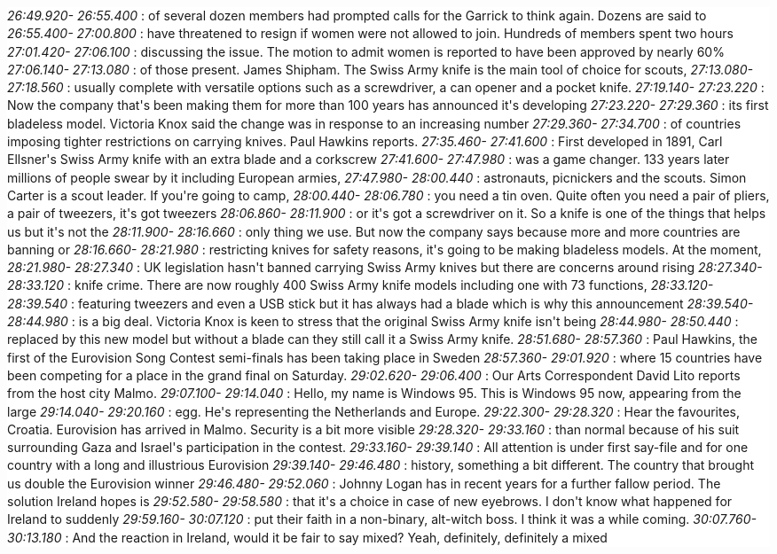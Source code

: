 *26:49.920- 26:55.400* :  of several dozen members had prompted calls for the Garrick to think again. Dozens are said to
*26:55.400- 27:00.800* :  have threatened to resign if women were not allowed to join. Hundreds of members spent two hours
*27:01.420- 27:06.100* :  discussing the issue. The motion to admit women is reported to have been approved by nearly 60%
*27:06.140- 27:13.080* :  of those present. James Shipham. The Swiss Army knife is the main tool of choice for scouts,
*27:13.080- 27:18.560* :  usually complete with versatile options such as a screwdriver, a can opener and a pocket knife.
*27:19.140- 27:23.220* :  Now the company that's been making them for more than 100 years has announced it's developing
*27:23.220- 27:29.360* :  its first bladeless model. Victoria Knox said the change was in response to an increasing number
*27:29.360- 27:34.700* :  of countries imposing tighter restrictions on carrying knives. Paul Hawkins reports.
*27:35.460- 27:41.600* :  First developed in 1891, Carl Ellsner's Swiss Army knife with an extra blade and a corkscrew
*27:41.600- 27:47.980* :  was a game changer. 133 years later millions of people swear by it including European armies,
*27:47.980- 28:00.440* :  astronauts, picnickers and the scouts. Simon Carter is a scout leader. If you're going to camp,
*28:00.440- 28:06.780* :  you need a tin oven. Quite often you need a pair of pliers, a pair of tweezers, it's got tweezers
*28:06.860- 28:11.900* :  or it's got a screwdriver on it. So a knife is one of the things that helps us but it's not the
*28:11.900- 28:16.660* :  only thing we use. But now the company says because more and more countries are banning or
*28:16.660- 28:21.980* :  restricting knives for safety reasons, it's going to be making bladeless models. At the moment,
*28:21.980- 28:27.340* :  UK legislation hasn't banned carrying Swiss Army knives but there are concerns around rising
*28:27.340- 28:33.120* :  knife crime. There are now roughly 400 Swiss Army knife models including one with 73 functions,
*28:33.120- 28:39.540* :  featuring tweezers and even a USB stick but it has always had a blade which is why this announcement
*28:39.540- 28:44.980* :  is a big deal. Victoria Knox is keen to stress that the original Swiss Army knife isn't being
*28:44.980- 28:50.440* :  replaced by this new model but without a blade can they still call it a Swiss Army knife.
*28:51.680- 28:57.360* :  Paul Hawkins, the first of the Eurovision Song Contest semi-finals has been taking place in Sweden
*28:57.360- 29:01.920* :  where 15 countries have been competing for a place in the grand final on Saturday.
*29:02.620- 29:06.400* :  Our Arts Correspondent David Lito reports from the host city Malmo.
*29:07.100- 29:14.040* :  Hello, my name is Windows 95. This is Windows 95 now, appearing from the large
*29:14.040- 29:20.160* :  egg. He's representing the Netherlands and Europe.
*29:22.300- 29:28.320* :  Hear the favourites, Croatia. Eurovision has arrived in Malmo. Security is a bit more visible
*29:28.320- 29:33.160* :  than normal because of his suit surrounding Gaza and Israel's participation in the contest.
*29:33.160- 29:39.140* :  All attention is under first say-file and for one country with a long and illustrious Eurovision
*29:39.140- 29:46.480* :  history, something a bit different. The country that brought us double the Eurovision winner
*29:46.480- 29:52.060* :  Johnny Logan has in recent years for a further fallow period. The solution Ireland hopes is
*29:52.580- 29:58.580* :  that it's a choice in case of new eyebrows. I don't know what happened for Ireland to suddenly
*29:59.160- 30:07.120* :  put their faith in a non-binary, alt-witch boss. I think it was a while coming.
*30:07.760- 30:13.180* :  And the reaction in Ireland, would it be fair to say mixed? Yeah, definitely, definitely a mixed